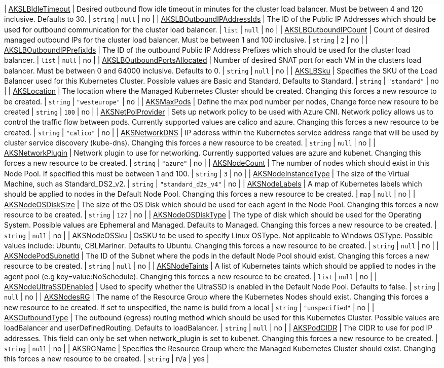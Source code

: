 | <a name="input_AKSLBIdleTimeout"></a> [AKSLBIdleTimeout](#input\_AKSLBIdleTimeout) | Desired outbound flow idle timeout in minutes for the cluster load balancer. Must be between 4 and 120 inclusive. Defaults to 30. | `string` | `null` | no |
| <a name="input_AKSLBOutboundIPAddressIds"></a> [AKSLBOutboundIPAddressIds](#input\_AKSLBOutboundIPAddressIds) | The ID of the Public IP Addresses which should be used for outbound communication for the cluster load balancer. | `list` | `null` | no |
| <a name="input_AKSLBOutboundIPCount"></a> [AKSLBOutboundIPCount](#input\_AKSLBOutboundIPCount) | Count of desired managed outbound IPs for the cluster load balancer. Must be between 1 and 100 inclusive. | `string` | `2` | no |
| <a name="input_AKSLBOutboundIPPrefixIds"></a> [AKSLBOutboundIPPrefixIds](#input\_AKSLBOutboundIPPrefixIds) | The ID of the outbound Public IP Address Prefixes which should be used for the cluster load balancer. | `list` | `null` | no |
| <a name="input_AKSLBOutboundPortsAllocated"></a> [AKSLBOutboundPortsAllocated](#input\_AKSLBOutboundPortsAllocated) | Number of desired SNAT port for each VM in the clusters load balancer. Must be between 0 and 64000 inclusive. Defaults to 0. | `string` | `null` | no |
| <a name="input_AKSLBSku"></a> [AKSLBSku](#input\_AKSLBSku) | Specifies the SKU of the Load Balancer used for this Kubernetes Cluster. Possible values are Basic and Standard. Defaults to Standard. | `string` | `"standard"` | no |
| <a name="input_AKSLocation"></a> [AKSLocation](#input\_AKSLocation) | The location where the Managed Kubernetes Cluster should be created. Changing this forces a new resource to be created. | `string` | `"westeurope"` | no |
| <a name="input_AKSMaxPods"></a> [AKSMaxPods](#input\_AKSMaxPods) | Define the max pod number per nodes, Change force new resoure to be created | `string` | `100` | no |
| <a name="input_AKSNetPolProvider"></a> [AKSNetPolProvider](#input\_AKSNetPolProvider) | Sets up network policy to be used with Azure CNI. Network policy allows us to control the traffic flow between pods. Currently supported values are calico and azure. Changing this forces a new resource to be created. | `string` | `"calico"` | no |
| <a name="input_AKSNetworkDNS"></a> [AKSNetworkDNS](#input\_AKSNetworkDNS) | IP address within the Kubernetes service address range that will be used by cluster service discovery (kube-dns). Changing this forces a new resource to be created. | `string` | `null` | no |
| <a name="input_AKSNetworkPlugin"></a> [AKSNetworkPlugin](#input\_AKSNetworkPlugin) | Network plugin to use for networking. Currently supported values are azure and kubenet. Changing this forces a new resource to be created. | `string` | `"azure"` | no |
| <a name="input_AKSNodeCount"></a> [AKSNodeCount](#input\_AKSNodeCount) | The number of nodes which should exist in this Node Pool. If specified this must be between 1 and 100. | `string` | `3` | no |
| <a name="input_AKSNodeInstanceType"></a> [AKSNodeInstanceType](#input\_AKSNodeInstanceType) | The size of the Virtual Machine, such as Standard\_DS2\_v2. | `string` | `"standard_d2s_v4"` | no |
| <a name="input_AKSNodeLabels"></a> [AKSNodeLabels](#input\_AKSNodeLabels) | A map of Kubernetes labels which should be applied to nodes in the Default Node Pool. Changing this forces a new resource to be created. | `map` | `null` | no |
| <a name="input_AKSNodeOSDiskSize"></a> [AKSNodeOSDiskSize](#input\_AKSNodeOSDiskSize) | The size of the OS Disk which should be used for each agent in the Node Pool. Changing this forces a new resource to be created. | `string` | `127` | no |
| <a name="input_AKSNodeOSDiskType"></a> [AKSNodeOSDiskType](#input\_AKSNodeOSDiskType) | The type of disk which should be used for the Operating System. Possible values are Ephemeral and Managed. Defaults to Managed. Changing this forces a new resource to be created. | `string` | `null` | no |
| <a name="input_AKSNodeOSSku"></a> [AKSNodeOSSku](#input\_AKSNodeOSSku) | OsSKU to be used to specify Linux OSType. Not applicable to Windows OSType. Possible values include: Ubuntu, CBLMariner. Defaults to Ubuntu. Changing this forces a new resource to be created. | `string` | `null` | no |
| <a name="input_AKSNodePodSubnetId"></a> [AKSNodePodSubnetId](#input\_AKSNodePodSubnetId) | The ID of the Subnet where the pods in the default Node Pool should exist. Changing this forces a new resource to be created. | `string` | `null` | no |
| <a name="input_AKSNodeTaints"></a> [AKSNodeTaints](#input\_AKSNodeTaints) | A list of Kubernetes taints which should be applied to nodes in the agent pool (e.g key=value:NoSchedule). Changing this forces a new resource to be created. | `list` | `null` | no |
| <a name="input_AKSNodeUltraSSDEnabled"></a> [AKSNodeUltraSSDEnabled](#input\_AKSNodeUltraSSDEnabled) | Used to specify whether the UltraSSD is enabled in the Default Node Pool. Defaults to false. | `string` | `null` | no |
| <a name="input_AKSNodesRG"></a> [AKSNodesRG](#input\_AKSNodesRG) | The name of the Resource Group where the Kubernetes Nodes should exist. Changing this forces a new resource to be created. If set to unspecified, the name is build from a local | `string` | `"unspecified"` | no |
| <a name="input_AKSOutboundType"></a> [AKSOutboundType](#input\_AKSOutboundType) | The outbound (egress) routing method which should be used for this Kubernetes Cluster. Possible values are loadBalancer and userDefinedRouting. Defaults to loadBalancer. | `string` | `null` | no |
| <a name="input_AKSPodCIDR"></a> [AKSPodCIDR](#input\_AKSPodCIDR) | The CIDR to use for pod IP addresses. This field can only be set when network\_plugin is set to kubenet. Changing this forces a new resource to be created. | `string` | `null` | no |
| <a name="input_AKSRGName"></a> [AKSRGName](#input\_AKSRGName) | Specifies the Resource Group where the Managed Kubernetes Cluster should exist. Changing this forces a new resource to be created. | `string` | n/a | yes |